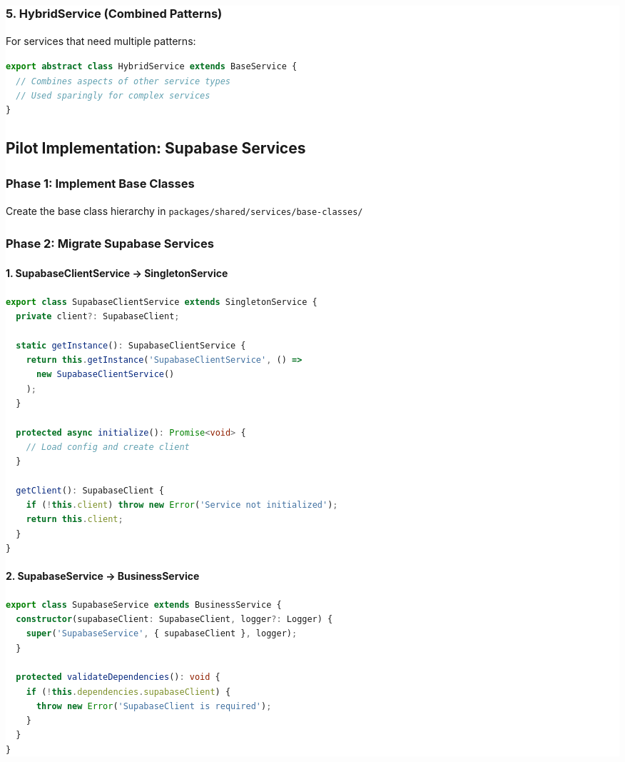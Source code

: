 ### 5. HybridService (Combined Patterns)
For services that need multiple patterns:
```typescript
export abstract class HybridService extends BaseService {
  // Combines aspects of other service types
  // Used sparingly for complex services
}
```

## Pilot Implementation: Supabase Services

### Phase 1: Implement Base Classes
Create the base class hierarchy in `packages/shared/services/base-classes/`

### Phase 2: Migrate Supabase Services

#### 1. SupabaseClientService → SingletonService
```typescript
export class SupabaseClientService extends SingletonService {
  private client?: SupabaseClient;
  
  static getInstance(): SupabaseClientService {
    return this.getInstance('SupabaseClientService', () => 
      new SupabaseClientService()
    );
  }
  
  protected async initialize(): Promise<void> {
    // Load config and create client
  }
  
  getClient(): SupabaseClient {
    if (!this.client) throw new Error('Service not initialized');
    return this.client;
  }
}
```

#### 2. SupabaseService → BusinessService
```typescript
export class SupabaseService extends BusinessService {
  constructor(supabaseClient: SupabaseClient, logger?: Logger) {
    super('SupabaseService', { supabaseClient }, logger);
  }
  
  protected validateDependencies(): void {
    if (!this.dependencies.supabaseClient) {
      throw new Error('SupabaseClient is required');
    }
  }
}
```
